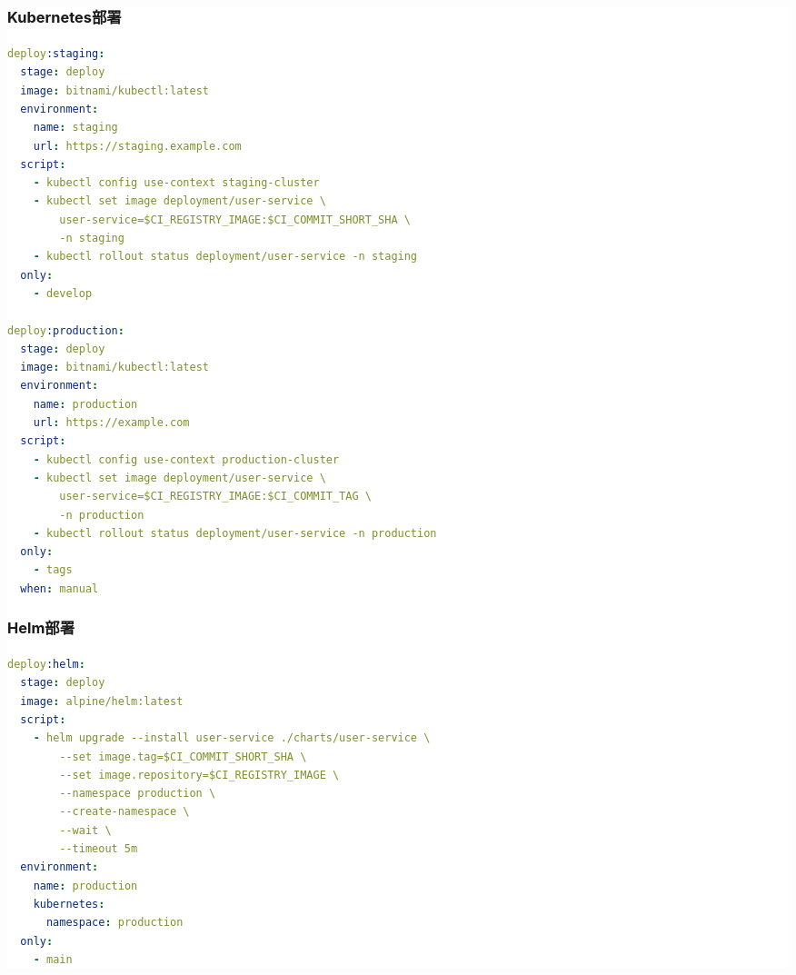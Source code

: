 ### Kubernetes部署

```yaml
deploy:staging:
  stage: deploy
  image: bitnami/kubectl:latest
  environment:
    name: staging
    url: https://staging.example.com
  script:
    - kubectl config use-context staging-cluster
    - kubectl set image deployment/user-service \
        user-service=$CI_REGISTRY_IMAGE:$CI_COMMIT_SHORT_SHA \
        -n staging
    - kubectl rollout status deployment/user-service -n staging
  only:
    - develop

deploy:production:
  stage: deploy
  image: bitnami/kubectl:latest
  environment:
    name: production
    url: https://example.com
  script:
    - kubectl config use-context production-cluster
    - kubectl set image deployment/user-service \
        user-service=$CI_REGISTRY_IMAGE:$CI_COMMIT_TAG \
        -n production
    - kubectl rollout status deployment/user-service -n production
  only:
    - tags
  when: manual
```

### Helm部署

```yaml
deploy:helm:
  stage: deploy
  image: alpine/helm:latest
  script:
    - helm upgrade --install user-service ./charts/user-service \
        --set image.tag=$CI_COMMIT_SHORT_SHA \
        --set image.repository=$CI_REGISTRY_IMAGE \
        --namespace production \
        --create-namespace \
        --wait \
        --timeout 5m
  environment:
    name: production
    kubernetes:
      namespace: production
  only:
    - main
```
